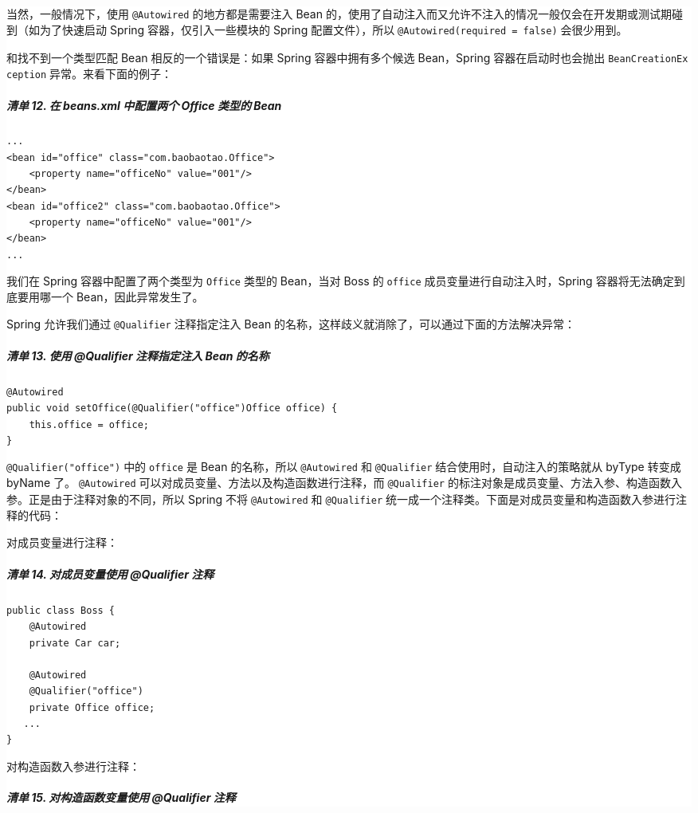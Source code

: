 当然，一般情况下，使用 `@Autowired` 的地方都是需要注入 Bean 的，使用了自动注入而又允许不注入的情况一般仅会在开发期或测试期碰到（如为了快速启动 Spring 容器，仅引入一些模块的 Spring 配置文件），所以 `@Autowired(required = false)` 会很少用到。

和找不到一个类型匹配 Bean 相反的一个错误是：如果 Spring 容器中拥有多个候选 Bean，Spring 容器在启动时也会抛出 `BeanCreationException` 异常。来看下面的例子：

##### 清单 12\. 在 beans.xml 中配置两个 Office 类型的 Bean

```
...
<bean id="office" class="com.baobaotao.Office">
    <property name="officeNo" value="001"/>
</bean>
<bean id="office2" class="com.baobaotao.Office">
    <property name="officeNo" value="001"/>
</bean>
... 
```

我们在 Spring 容器中配置了两个类型为 `Office` 类型的 Bean，当对 Boss 的 `office` 成员变量进行自动注入时，Spring 容器将无法确定到底要用哪一个 Bean，因此异常发生了。

Spring 允许我们通过 `@Qualifier` 注释指定注入 Bean 的名称，这样歧义就消除了，可以通过下面的方法解决异常：

##### 清单 13\. 使用 @Qualifier 注释指定注入 Bean 的名称

```
@Autowired
public void setOffice(@Qualifier("office")Office office) {
    this.office = office;
} 
```

`@Qualifier("office")` 中的 `office` 是 Bean 的名称，所以 `@Autowired` 和 `@Qualifier` 结合使用时，自动注入的策略就从 byType 转变成 byName 了。 `@Autowired` 可以对成员变量、方法以及构造函数进行注释，而 `@Qualifier` 的标注对象是成员变量、方法入参、构造函数入参。正是由于注释对象的不同，所以 Spring 不将 `@Autowired` 和 `@Qualifier` 统一成一个注释类。下面是对成员变量和构造函数入参进行注释的代码：

对成员变量进行注释：

##### 清单 14\. 对成员变量使用 @Qualifier 注释

```
public class Boss {
    @Autowired
    private Car car;

    @Autowired
    @Qualifier("office")
    private Office office;
   ...
} 
```

对构造函数入参进行注释：

##### 清单 15\. 对构造函数变量使用 @Qualifier 注释
